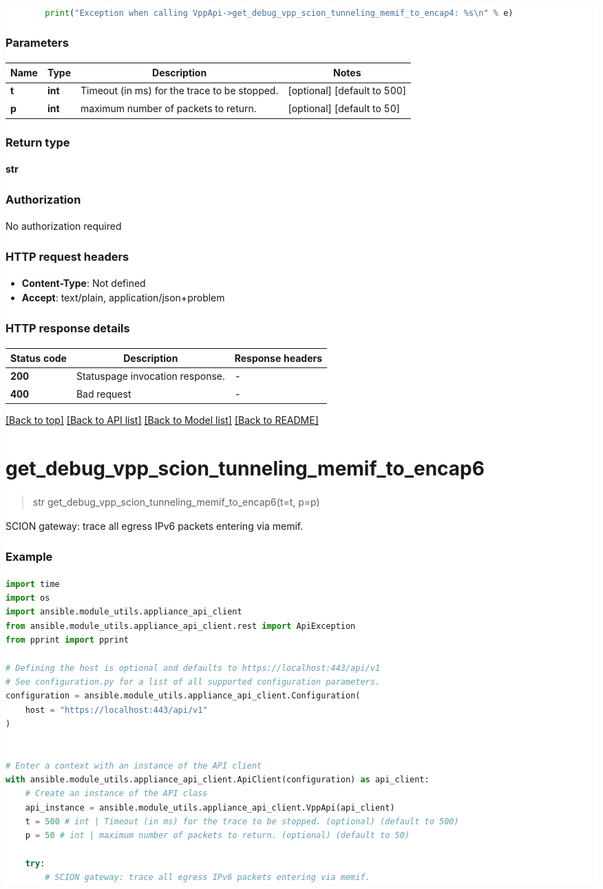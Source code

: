 ```python
        print("Exception when calling VppApi->get_debug_vpp_scion_tunneling_memif_to_encap4: %s\n" % e)
```



### Parameters

Name | Type | Description  | Notes
------------- | ------------- | ------------- | -------------
 **t** | **int**| Timeout (in ms) for the trace to be stopped. | [optional] [default to 500]
 **p** | **int**| maximum number of packets to return. | [optional] [default to 50]

### Return type

**str**

### Authorization

No authorization required

### HTTP request headers

 - **Content-Type**: Not defined
 - **Accept**: text/plain, application/json+problem

### HTTP response details
| Status code | Description | Response headers |
|-------------|-------------|------------------|
**200** | Statuspage invocation response. |  -  |
**400** | Bad request |  -  |

[[Back to top]](#) [[Back to API list]](../README.md#documentation-for-api-endpoints) [[Back to Model list]](../README.md#documentation-for-models) [[Back to README]](../README.md)

# **get_debug_vpp_scion_tunneling_memif_to_encap6**
> str get_debug_vpp_scion_tunneling_memif_to_encap6(t=t, p=p)

SCION gateway: trace all egress IPv6 packets entering via memif.

### Example

```python
import time
import os
import ansible.module_utils.appliance_api_client
from ansible.module_utils.appliance_api_client.rest import ApiException
from pprint import pprint

# Defining the host is optional and defaults to https://localhost:443/api/v1
# See configuration.py for a list of all supported configuration parameters.
configuration = ansible.module_utils.appliance_api_client.Configuration(
    host = "https://localhost:443/api/v1"
)


# Enter a context with an instance of the API client
with ansible.module_utils.appliance_api_client.ApiClient(configuration) as api_client:
    # Create an instance of the API class
    api_instance = ansible.module_utils.appliance_api_client.VppApi(api_client)
    t = 500 # int | Timeout (in ms) for the trace to be stopped. (optional) (default to 500)
    p = 50 # int | maximum number of packets to return. (optional) (default to 50)

    try:
        # SCION gateway: trace all egress IPv6 packets entering via memif.
```